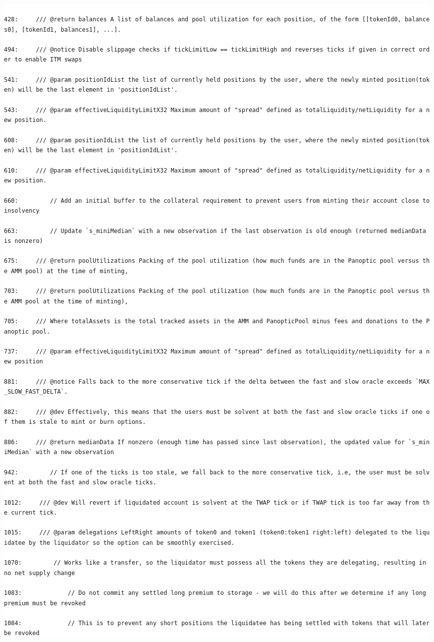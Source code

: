 ```solidity

428:     /// @return balances A list of balances and pool utilization for each position, of the form [[tokenId0, balances0], [tokenId1, balances1], ...].

494:     /// @notice Disable slippage checks if tickLimitLow == tickLimitHigh and reverses ticks if given in correct order to enable ITM swaps

541:     /// @param positionIdList the list of currently held positions by the user, where the newly minted position(token) will be the last element in 'positionIdList'.

543:     /// @param effectiveLiquidityLimitX32 Maximum amount of "spread" defined as totalLiquidity/netLiquidity for a new position.

608:     /// @param positionIdList the list of currently held positions by the user, where the newly minted position(token) will be the last element in 'positionIdList'.

610:     /// @param effectiveLiquidityLimitX32 Maximum amount of "spread" defined as totalLiquidity/netLiquidity for a new position.

660:         // Add an initial buffer to the collateral requirement to prevent users from minting their account close to insolvency

663:         // Update `s_miniMedian` with a new observation if the last observation is old enough (returned medianData is nonzero)

675:     /// @return poolUtilizations Packing of the pool utilization (how much funds are in the Panoptic pool versus the AMM pool) at the time of minting,

703:     /// @return poolUtilizations Packing of the pool utilization (how much funds are in the Panoptic pool versus the AMM pool at the time of minting),

705:     /// Where totalAssets is the total tracked assets in the AMM and PanopticPool minus fees and donations to the Panoptic pool.

737:     /// @param effectiveLiquidityLimitX32 Maximum amount of "spread" defined as totalLiquidity/netLiquidity for a new position

881:     /// @notice Falls back to the more conservative tick if the delta between the fast and slow oracle exceeds `MAX_SLOW_FAST_DELTA`.

882:     /// @dev Effectively, this means that the users must be solvent at both the fast and slow oracle ticks if one of them is stale to mint or burn options.

886:     /// @return medianData If nonzero (enough time has passed since last observation), the updated value for `s_miniMedian` with a new observation

942:         // If one of the ticks is too stale, we fall back to the more conservative tick, i.e, the user must be solvent at both the fast and slow oracle ticks.

1012:     /// @dev Will revert if liquidated account is solvent at the TWAP tick or if TWAP tick is too far away from the current tick.

1015:     /// @param delegations LeftRight amounts of token0 and token1 (token0:token1 right:left) delegated to the liquidatee by the liquidator so the option can be smoothly exercised.

1070:         // Works like a transfer, so the liquidator must possess all the tokens they are delegating, resulting in no net supply change

1083:             // Do not commit any settled long premium to storage - we will do this after we determine if any long premium must be revoked

1084:             // This is to prevent any short positions the liquidatee has being settled with tokens that will later be revoked
```